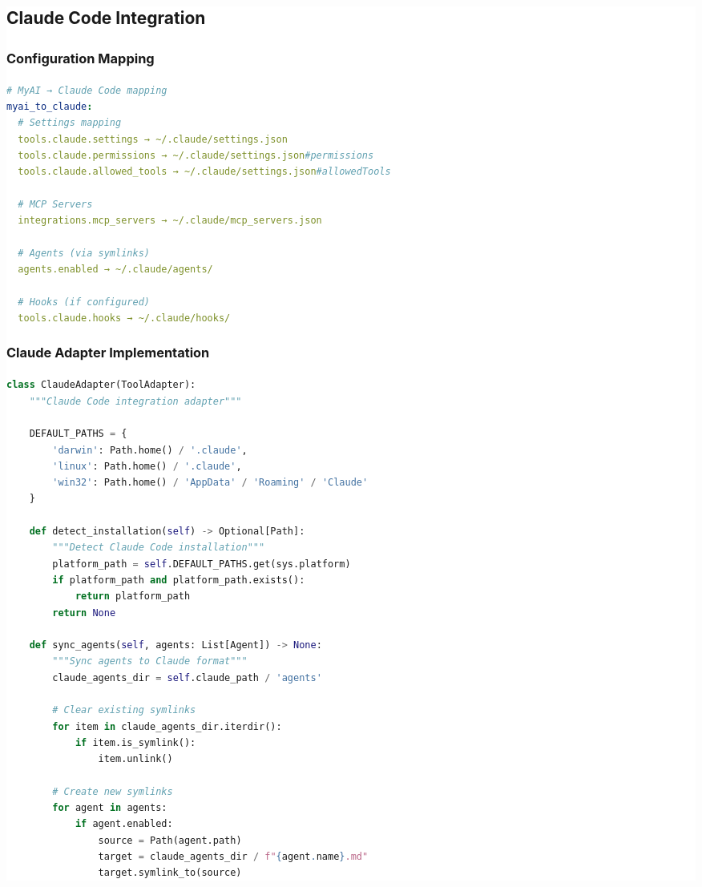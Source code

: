## Claude Code Integration

### Configuration Mapping
```yaml
# MyAI → Claude Code mapping
myai_to_claude:
  # Settings mapping
  tools.claude.settings → ~/.claude/settings.json
  tools.claude.permissions → ~/.claude/settings.json#permissions
  tools.claude.allowed_tools → ~/.claude/settings.json#allowedTools

  # MCP Servers
  integrations.mcp_servers → ~/.claude/mcp_servers.json

  # Agents (via symlinks)
  agents.enabled → ~/.claude/agents/

  # Hooks (if configured)
  tools.claude.hooks → ~/.claude/hooks/
```

### Claude Adapter Implementation
```python
class ClaudeAdapter(ToolAdapter):
    """Claude Code integration adapter"""

    DEFAULT_PATHS = {
        'darwin': Path.home() / '.claude',
        'linux': Path.home() / '.claude',
        'win32': Path.home() / 'AppData' / 'Roaming' / 'Claude'
    }

    def detect_installation(self) -> Optional[Path]:
        """Detect Claude Code installation"""
        platform_path = self.DEFAULT_PATHS.get(sys.platform)
        if platform_path and platform_path.exists():
            return platform_path
        return None

    def sync_agents(self, agents: List[Agent]) -> None:
        """Sync agents to Claude format"""
        claude_agents_dir = self.claude_path / 'agents'

        # Clear existing symlinks
        for item in claude_agents_dir.iterdir():
            if item.is_symlink():
                item.unlink()

        # Create new symlinks
        for agent in agents:
            if agent.enabled:
                source = Path(agent.path)
                target = claude_agents_dir / f"{agent.name}.md"
                target.symlink_to(source)
```
